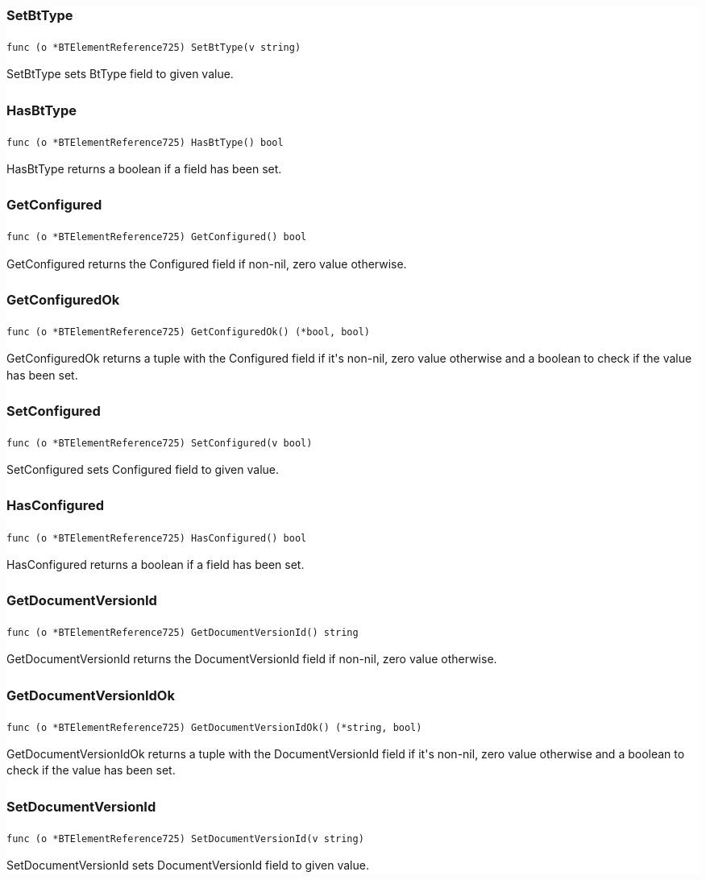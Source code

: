 ### SetBtType

`func (o *BTElementReference725) SetBtType(v string)`

SetBtType sets BtType field to given value.

### HasBtType

`func (o *BTElementReference725) HasBtType() bool`

HasBtType returns a boolean if a field has been set.

### GetConfigured

`func (o *BTElementReference725) GetConfigured() bool`

GetConfigured returns the Configured field if non-nil, zero value otherwise.

### GetConfiguredOk

`func (o *BTElementReference725) GetConfiguredOk() (*bool, bool)`

GetConfiguredOk returns a tuple with the Configured field if it's non-nil, zero value otherwise
and a boolean to check if the value has been set.

### SetConfigured

`func (o *BTElementReference725) SetConfigured(v bool)`

SetConfigured sets Configured field to given value.

### HasConfigured

`func (o *BTElementReference725) HasConfigured() bool`

HasConfigured returns a boolean if a field has been set.

### GetDocumentVersionId

`func (o *BTElementReference725) GetDocumentVersionId() string`

GetDocumentVersionId returns the DocumentVersionId field if non-nil, zero value otherwise.

### GetDocumentVersionIdOk

`func (o *BTElementReference725) GetDocumentVersionIdOk() (*string, bool)`

GetDocumentVersionIdOk returns a tuple with the DocumentVersionId field if it's non-nil, zero value otherwise
and a boolean to check if the value has been set.

### SetDocumentVersionId

`func (o *BTElementReference725) SetDocumentVersionId(v string)`

SetDocumentVersionId sets DocumentVersionId field to given value.
